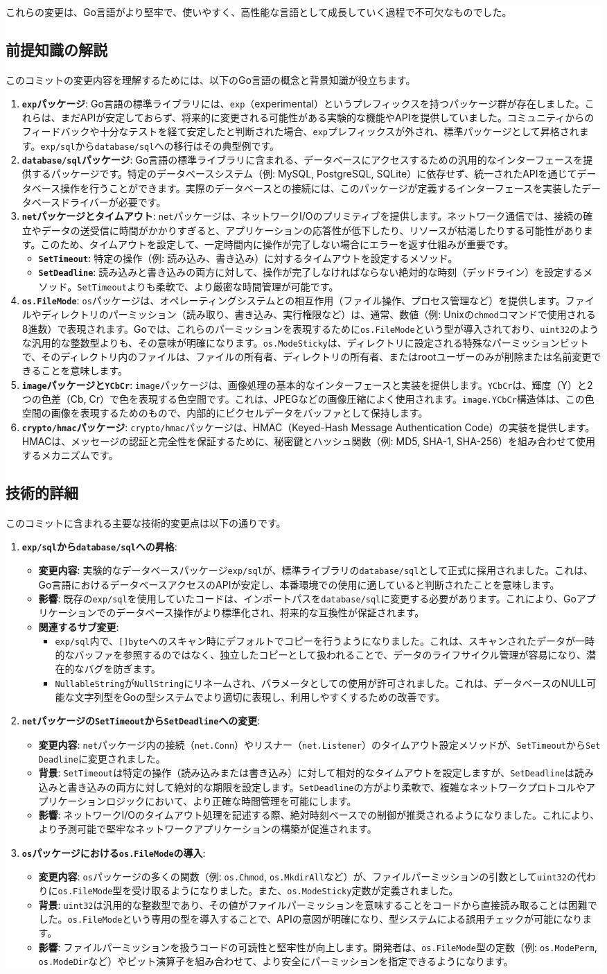 これらの変更は、Go言語がより堅牢で、使いやすく、高性能な言語として成長していく過程で不可欠なものでした。

## 前提知識の解説

このコミットの変更内容を理解するためには、以下のGo言語の概念と背景知識が役立ちます。

1.  **`exp`パッケージ**: Go言語の標準ライブラリには、`exp`（experimental）というプレフィックスを持つパッケージ群が存在しました。これらは、まだAPIが安定しておらず、将来的に変更される可能性がある実験的な機能やAPIを提供していました。コミュニティからのフィードバックや十分なテストを経て安定したと判断された場合、`exp`プレフィックスが外され、標準パッケージとして昇格されます。`exp/sql`から`database/sql`への移行はその典型例です。
2.  **`database/sql`パッケージ**: Go言語の標準ライブラリに含まれる、データベースにアクセスするための汎用的なインターフェースを提供するパッケージです。特定のデータベースシステム（例: MySQL, PostgreSQL, SQLite）に依存せず、統一されたAPIを通じてデータベース操作を行うことができます。実際のデータベースとの接続には、このパッケージが定義するインターフェースを実装したデータベースドライバーが必要です。
3.  **`net`パッケージとタイムアウト**: `net`パッケージは、ネットワークI/Oのプリミティブを提供します。ネットワーク通信では、接続の確立やデータの送受信に時間がかかりすぎると、アプリケーションの応答性が低下したり、リソースが枯渇したりする可能性があります。このため、タイムアウトを設定して、一定時間内に操作が完了しない場合にエラーを返す仕組みが重要です。
    *   **`SetTimeout`**: 特定の操作（例: 読み込み、書き込み）に対するタイムアウトを設定するメソッド。
    *   **`SetDeadline`**: 読み込みと書き込みの両方に対して、操作が完了しなければならない絶対的な時刻（デッドライン）を設定するメソッド。`SetTimeout`よりも柔軟で、より厳密な時間管理が可能です。
4.  **`os.FileMode`**: `os`パッケージは、オペレーティングシステムとの相互作用（ファイル操作、プロセス管理など）を提供します。ファイルやディレクトリのパーミッション（読み取り、書き込み、実行権限など）は、通常、数値（例: Unixの`chmod`コマンドで使用される8進数）で表現されます。Goでは、これらのパーミッションを表現するために`os.FileMode`という型が導入されており、`uint32`のような汎用的な整数型よりも、その意味が明確になります。`os.ModeSticky`は、ディレクトリに設定される特殊なパーミッションビットで、そのディレクトリ内のファイルは、ファイルの所有者、ディレクトリの所有者、またはrootユーザーのみが削除または名前変更できることを意味します。
5.  **`image`パッケージと`YCbCr`**: `image`パッケージは、画像処理の基本的なインターフェースと実装を提供します。`YCbCr`は、輝度（Y）と2つの色差（Cb, Cr）で色を表現する色空間です。これは、JPEGなどの画像圧縮によく使用されます。`image.YCbCr`構造体は、この色空間の画像を表現するためのもので、内部的にピクセルデータをバッファとして保持します。
6.  **`crypto/hmac`パッケージ**: `crypto/hmac`パッケージは、HMAC（Keyed-Hash Message Authentication Code）の実装を提供します。HMACは、メッセージの認証と完全性を保証するために、秘密鍵とハッシュ関数（例: MD5, SHA-1, SHA-256）を組み合わせて使用するメカニズムです。

## 技術的詳細

このコミットに含まれる主要な技術的変更点は以下の通りです。

1.  **`exp/sql`から`database/sql`への昇格**:
    *   **変更内容**: 実験的なデータベースパッケージ`exp/sql`が、標準ライブラリの`database/sql`として正式に採用されました。これは、Go言語におけるデータベースアクセスのAPIが安定し、本番環境での使用に適していると判断されたことを意味します。
    *   **影響**: 既存の`exp/sql`を使用していたコードは、インポートパスを`database/sql`に変更する必要があります。これにより、Goアプリケーションでのデータベース操作がより標準化され、将来的な互換性が保証されます。
    *   **関連するサブ変更**:
        *   `exp/sql`内で、`[]byte`へのスキャン時にデフォルトでコピーを行うようになりました。これは、スキャンされたデータが一時的なバッファを参照するのではなく、独立したコピーとして扱われることで、データのライフサイクル管理が容易になり、潜在的なバグを防ぎます。
        *   `NullableString`が`NullString`にリネームされ、パラメータとしての使用が許可されました。これは、データベースのNULL可能な文字列型をGoの型システムでより適切に表現し、利用しやすくするための改善です。

2.  **`net`パッケージの`SetTimeout`から`SetDeadline`への変更**:
    *   **変更内容**: `net`パッケージ内の接続（`net.Conn`）やリスナー（`net.Listener`）のタイムアウト設定メソッドが、`SetTimeout`から`SetDeadline`に変更されました。
    *   **背景**: `SetTimeout`は特定の操作（読み込みまたは書き込み）に対して相対的なタイムアウトを設定しますが、`SetDeadline`は読み込みと書き込みの両方に対して絶対的な期限を設定します。`SetDeadline`の方がより柔軟で、複雑なネットワークプロトコルやアプリケーションロジックにおいて、より正確な時間管理を可能にします。
    *   **影響**: ネットワークI/Oのタイムアウト処理を記述する際、絶対時刻ベースでの制御が推奨されるようになりました。これにより、より予測可能で堅牢なネットワークアプリケーションの構築が促進されます。

3.  **`os`パッケージにおける`os.FileMode`の導入**:
    *   **変更内容**: `os`パッケージの多くの関数（例: `os.Chmod`, `os.MkdirAll`など）が、ファイルパーミッションの引数として`uint32`の代わりに`os.FileMode`型を受け取るようになりました。また、`os.ModeSticky`定数が定義されました。
    *   **背景**: `uint32`は汎用的な整数型であり、その値がファイルパーミッションを意味することをコードから直接読み取ることは困難でした。`os.FileMode`という専用の型を導入することで、APIの意図が明確になり、型システムによる誤用チェックが可能になります。
    *   **影響**: ファイルパーミッションを扱うコードの可読性と堅牢性が向上します。開発者は、`os.FileMode`型の定数（例: `os.ModePerm`, `os.ModeDir`など）やビット演算子を組み合わせて、より安全にパーミッションを指定できるようになります。
